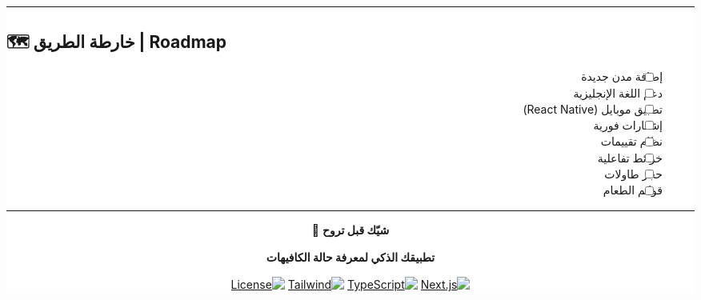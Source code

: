</div>

---

## 🗺️ خارطة الطريق | Roadmap

<div dir="rtl">

- [ ] إضافة مدن جديدة
- [ ] دعم اللغة الإنجليزية
- [ ] تطبيق موبايل (React Native)
- [ ] إشعارات فورية
- [ ] نظام تقييمات
- [ ] خرائط تفاعلية
- [ ] حجز طاولات
- [ ] قوائم الطعام

</div>

---

<div align="center" dir="rtl">

**شيّك قبل تروح** 🚀

**تطبيقك الذكي لمعرفة حالة الكافيهات**

[![Next.js](https://img.shields.io/badge/Next.js-16-black)](https://nextjs.org/)
[![TypeScript](https://img.shields.io/badge/TypeScript-5-blue)](https://www.typescriptlang.org/)
[![Tailwind](https://img.shields.io/badge/Tailwind-4-38bdf8)](https://tailwindcss.com/)
[![License](https://img.shields.io/badge/License-MIT-green)](LICENSE)

</div>
